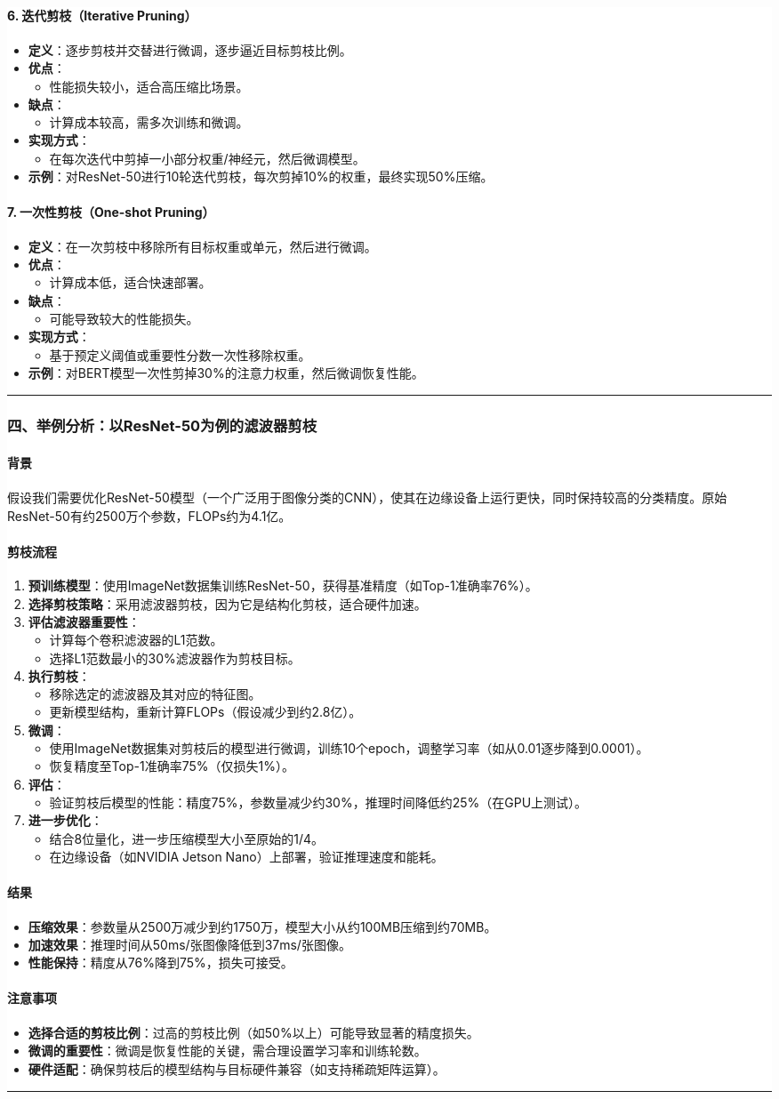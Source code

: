 #### 6. 迭代剪枝（Iterative Pruning）
- **定义**：逐步剪枝并交替进行微调，逐步逼近目标剪枝比例。
- **优点**：
  - 性能损失较小，适合高压缩比场景。
- **缺点**：
  - 计算成本较高，需多次训练和微调。
- **实现方式**：
  - 在每次迭代中剪掉一小部分权重/神经元，然后微调模型。
- **示例**：对ResNet-50进行10轮迭代剪枝，每次剪掉10%的权重，最终实现50%压缩。

#### 7. 一次性剪枝（One-shot Pruning）
- **定义**：在一次剪枝中移除所有目标权重或单元，然后进行微调。
- **优点**：
  - 计算成本低，适合快速部署。
- **缺点**：
  - 可能导致较大的性能损失。
- **实现方式**：
  - 基于预定义阈值或重要性分数一次性移除权重。
- **示例**：对BERT模型一次性剪掉30%的注意力权重，然后微调恢复性能。

---

### 四、举例分析：以ResNet-50为例的滤波器剪枝

#### 背景
假设我们需要优化ResNet-50模型（一个广泛用于图像分类的CNN），使其在边缘设备上运行更快，同时保持较高的分类精度。原始ResNet-50有约2500万个参数，FLOPs约为4.1亿。

#### 剪枝流程
1. **预训练模型**：使用ImageNet数据集训练ResNet-50，获得基准精度（如Top-1准确率76%）。
2. **选择剪枝策略**：采用滤波器剪枝，因为它是结构化剪枝，适合硬件加速。
3. **评估滤波器重要性**：
   - 计算每个卷积滤波器的L1范数。
   - 选择L1范数最小的30%滤波器作为剪枝目标。
4. **执行剪枝**：
   - 移除选定的滤波器及其对应的特征图。
   - 更新模型结构，重新计算FLOPs（假设减少到约2.8亿）。
5. **微调**：
   - 使用ImageNet数据集对剪枝后的模型进行微调，训练10个epoch，调整学习率（如从0.01逐步降到0.0001）。
   - 恢复精度至Top-1准确率75%（仅损失1%）。
6. **评估**：
   - 验证剪枝后模型的性能：精度75%，参数量减少约30%，推理时间降低约25%（在GPU上测试）。
7. **进一步优化**：
   - 结合8位量化，进一步压缩模型大小至原始的1/4。
   - 在边缘设备（如NVIDIA Jetson Nano）上部署，验证推理速度和能耗。

#### 结果
- **压缩效果**：参数量从2500万减少到约1750万，模型大小从约100MB压缩到约70MB。
- **加速效果**：推理时间从50ms/张图像降低到37ms/张图像。
- **性能保持**：精度从76%降到75%，损失可接受。

#### 注意事项
- **选择合适的剪枝比例**：过高的剪枝比例（如50%以上）可能导致显著的精度损失。
- **微调的重要性**：微调是恢复性能的关键，需合理设置学习率和训练轮数。
- **硬件适配**：确保剪枝后的模型结构与目标硬件兼容（如支持稀疏矩阵运算）。

---